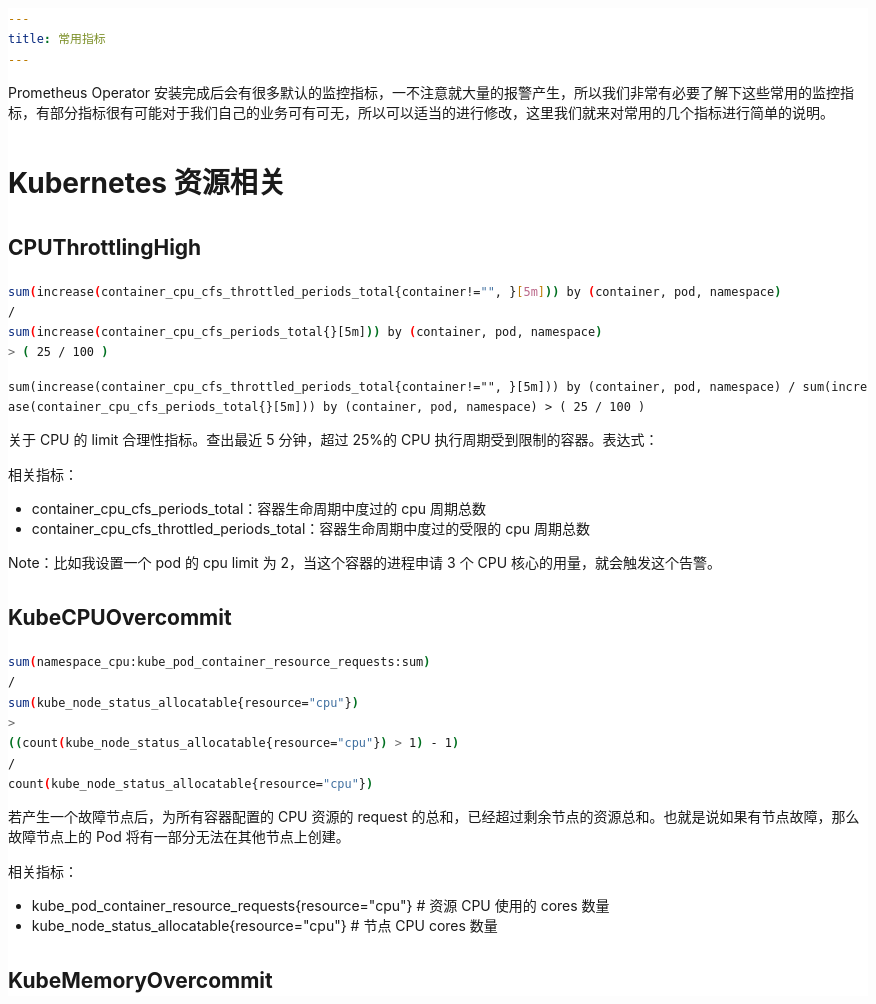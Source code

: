 ```yaml
---
title: 常用指标
---
```


Prometheus Operator 安装完成后会有很多默认的监控指标，一不注意就大量的报警产生，所以我们非常有必要了解下这些常用的监控指标，有部分指标很有可能对于我们自己的业务可有可无，所以可以适当的进行修改，这里我们就来对常用的几个指标进行简单的说明。

# Kubernetes 资源相关

## CPUThrottlingHigh

```bash
sum(increase(container_cpu_cfs_throttled_periods_total{container!="", }[5m])) by (container, pod, namespace)
/
sum(increase(container_cpu_cfs_periods_total{}[5m])) by (container, pod, namespace)
> ( 25 / 100 )
```

`sum(increase(container_cpu_cfs_throttled_periods_total{container!="", }[5m])) by (container, pod, namespace) / sum(increase(container_cpu_cfs_periods_total{}[5m])) by (container, pod, namespace) > ( 25 / 100 )`

关于 CPU 的 limit 合理性指标。查出最近 5 分钟，超过 25%的 CPU 执行周期受到限制的容器。表达式：

相关指标：

- container_cpu_cfs_periods_total：容器生命周期中度过的 cpu 周期总数
- container_cpu_cfs_throttled_periods_total：容器生命周期中度过的受限的 cpu 周期总数

Note：比如我设置一个 pod 的 cpu limit 为 2，当这个容器的进程申请 3 个 CPU 核心的用量，就会触发这个告警。

## KubeCPUOvercommit

```bash
sum(namespace_cpu:kube_pod_container_resource_requests:sum)
/
sum(kube_node_status_allocatable{resource="cpu"})
>
((count(kube_node_status_allocatable{resource="cpu"}) > 1) - 1)
/
count(kube_node_status_allocatable{resource="cpu"})
```

若产生一个故障节点后，为所有容器配置的 CPU 资源的 request 的总和，已经超过剩余节点的资源总和。也就是说如果有节点故障，那么故障节点上的 Pod 将有一部分无法在其他节点上创建。

相关指标：

- kube_pod_container_resource_requests{resource="cpu"} # 资源 CPU 使用的 cores 数量
- kube_node_status_allocatable{resource="cpu"} # 节点 CPU cores 数量

## KubeMemoryOvercommit
